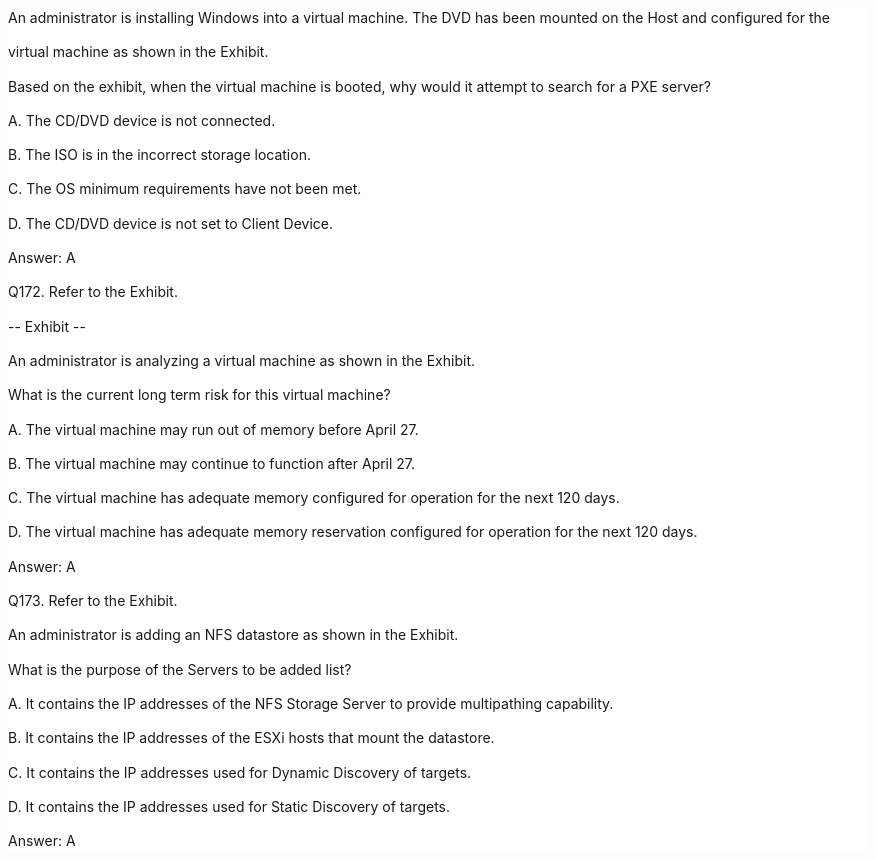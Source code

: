 An administrator is installing Windows into a virtual machine. The DVD has been mounted on the Host and configured for the

virtual machine as shown in the Exhibit.

Based on the exhibit, when the virtual machine is booted, why would it attempt to search for a PXE server?

A. The CD/DVD device is not connected.

B. The ISO is in the incorrect storage location.

C. The OS minimum requirements have not been met.

D. The CD/DVD device is not set to Client Device.

Answer: A

Q172\. Refer to the Exhibit.

-- Exhibit --

An administrator is analyzing a virtual machine as shown in the Exhibit.

What is the current long term risk for this virtual machine?

A. The virtual machine may run out of memory before April 27\.

B. The virtual machine may continue to function after April 27\.

C. The virtual machine has adequate memory configured for operation for the next 120 days.

D. The virtual machine has adequate memory reservation configured for operation for the next 120 days.

Answer: A

Q173\. Refer to the Exhibit.

An administrator is adding an NFS datastore as shown in the Exhibit.

What is the purpose of the Servers to be added list?

A. It contains the IP addresses of the NFS Storage Server to provide multipathing capability.

B. It contains the IP addresses of the ESXi hosts that mount the datastore.

C. It contains the IP addresses used for Dynamic Discovery of targets.

D. It contains the IP addresses used for Static Discovery of targets.

Answer: A